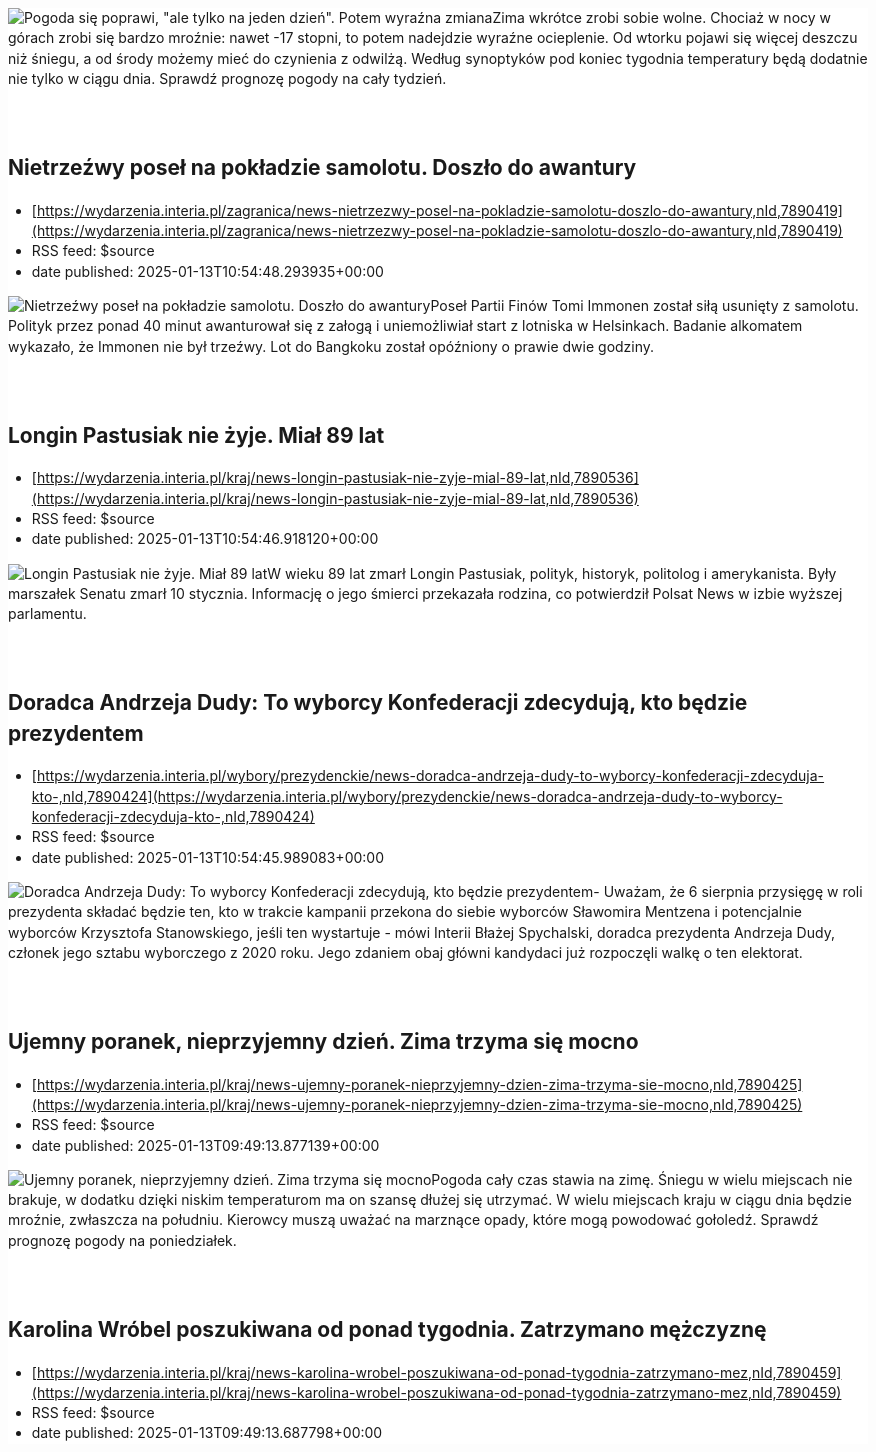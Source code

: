 <p><a href="https://wydarzenia.interia.pl/kraj/news-pogoda-sie-poprawi-ale-tylko-na-jeden-dzien-potem-wyrazna-zm,nId,7890525"><img src="https://i.iplsc.com/pogoda-sie-poprawi-ale-tylko-na-jeden-dzien-potem-wyrazna-zm/000KFMROIJ8JY9D5-C321.jpg" alt="Pogoda się poprawi, &quot;ale tylko na jeden dzień&quot;. Potem wyraźna zmiana" align="left" /></a>Zima wkrótce zrobi sobie wolne. Chociaż w nocy w górach zrobi się bardzo mroźnie: nawet -17 stopni, to potem nadejdzie wyraźne ocieplenie. Od wtorku pojawi się więcej deszczu niż śniegu, a od środy możemy mieć do czynienia z odwilżą. Według synoptyków pod koniec tygodnia temperatury będą dodatnie nie tylko w ciągu dnia. Sprawdź prognozę pogody na cały tydzień.</p><br clear="all" />

## Nietrzeźwy poseł na pokładzie samolotu. Doszło do awantury
 - [https://wydarzenia.interia.pl/zagranica/news-nietrzezwy-posel-na-pokladzie-samolotu-doszlo-do-awantury,nId,7890419](https://wydarzenia.interia.pl/zagranica/news-nietrzezwy-posel-na-pokladzie-samolotu-doszlo-do-awantury,nId,7890419)
 - RSS feed: $source
 - date published: 2025-01-13T10:54:48.293935+00:00

<p><a href="https://wydarzenia.interia.pl/zagranica/news-nietrzezwy-posel-na-pokladzie-samolotu-doszlo-do-awantury,nId,7890419"><img src="https://i.iplsc.com/nietrzezwy-posel-na-pokladzie-samolotu-doszlo-do-awantury/000KFMR03U1KTGTP-C321.jpg" alt="Nietrzeźwy poseł na pokładzie samolotu. Doszło do awantury" align="left" /></a>Poseł Partii Finów Tomi Immonen został siłą usunięty z samolotu. Polityk przez ponad 40 minut awanturował się z załogą i uniemożliwiał start z lotniska w Helsinkach. Badanie alkomatem wykazało, że Immonen nie był trzeźwy. Lot do Bangkoku został opóźniony o prawie dwie godziny.</p><br clear="all" />

## Longin Pastusiak nie żyje. Miał 89 lat
 - [https://wydarzenia.interia.pl/kraj/news-longin-pastusiak-nie-zyje-mial-89-lat,nId,7890536](https://wydarzenia.interia.pl/kraj/news-longin-pastusiak-nie-zyje-mial-89-lat,nId,7890536)
 - RSS feed: $source
 - date published: 2025-01-13T10:54:46.918120+00:00

<p><a href="https://wydarzenia.interia.pl/kraj/news-longin-pastusiak-nie-zyje-mial-89-lat,nId,7890536"><img src="https://i.iplsc.com/longin-pastusiak-nie-zyje-mial-89-lat/000KFMTAPABRV52T-C321.jpg" alt="Longin Pastusiak nie żyje. Miał 89 lat" align="left" /></a>W wieku 89 lat zmarł Longin Pastusiak, polityk, historyk, politolog i amerykanista. Były marszałek Senatu zmarł 10 stycznia. Informację o jego śmierci przekazała rodzina, co potwierdził Polsat News w izbie wyższej parlamentu.</p><br clear="all" />

## Doradca Andrzeja Dudy: To wyborcy Konfederacji zdecydują, kto będzie prezydentem
 - [https://wydarzenia.interia.pl/wybory/prezydenckie/news-doradca-andrzeja-dudy-to-wyborcy-konfederacji-zdecyduja-kto-,nId,7890424](https://wydarzenia.interia.pl/wybory/prezydenckie/news-doradca-andrzeja-dudy-to-wyborcy-konfederacji-zdecyduja-kto-,nId,7890424)
 - RSS feed: $source
 - date published: 2025-01-13T10:54:45.989083+00:00

<p><a href="https://wydarzenia.interia.pl/wybory/prezydenckie/news-doradca-andrzeja-dudy-to-wyborcy-konfederacji-zdecyduja-kto-,nId,7890424"><img src="https://i.iplsc.com/doradca-andrzeja-dudy-to-wyborcy-konfederacji-zdecyduja-kto/000KFM4L89NJOU9Q-C321.jpg" alt="Doradca Andrzeja Dudy: To wyborcy Konfederacji zdecydują, kto będzie prezydentem" align="left" /></a>- Uważam, że 6 sierpnia przysięgę w roli prezydenta składać będzie ten, kto w trakcie kampanii przekona do siebie wyborców Sławomira Mentzena i potencjalnie wyborców Krzysztofa Stanowskiego, jeśli ten wystartuje - mówi Interii Błażej Spychalski, doradca prezydenta Andrzeja Dudy, członek jego sztabu wyborczego z 2020 roku. Jego zdaniem obaj główni kandydaci już rozpoczęli walkę o ten elektorat.</p><br clear="all" />

## Ujemny poranek, nieprzyjemny dzień. Zima trzyma się mocno
 - [https://wydarzenia.interia.pl/kraj/news-ujemny-poranek-nieprzyjemny-dzien-zima-trzyma-sie-mocno,nId,7890425](https://wydarzenia.interia.pl/kraj/news-ujemny-poranek-nieprzyjemny-dzien-zima-trzyma-sie-mocno,nId,7890425)
 - RSS feed: $source
 - date published: 2025-01-13T09:49:13.877139+00:00

<p><a href="https://wydarzenia.interia.pl/kraj/news-ujemny-poranek-nieprzyjemny-dzien-zima-trzyma-sie-mocno,nId,7890425"><img src="https://i.iplsc.com/ujemny-poranek-nieprzyjemny-dzien-zima-trzyma-sie-mocno/000KFLOMSGTVVUK9-C321.jpg" alt="Ujemny poranek, nieprzyjemny dzień. Zima trzyma się mocno" align="left" /></a>Pogoda cały czas stawia na zimę. Śniegu w wielu miejscach nie brakuje, w dodatku dzięki niskim temperaturom ma on szansę dłużej się utrzymać. W wielu miejscach kraju w ciągu dnia będzie mroźnie, zwłaszcza na południu. Kierowcy muszą uważać na marznące opady, które mogą powodować gołoledź. Sprawdź prognozę pogody na poniedziałek. </p><br clear="all" />

## Karolina Wróbel poszukiwana od ponad tygodnia. Zatrzymano mężczyznę
 - [https://wydarzenia.interia.pl/kraj/news-karolina-wrobel-poszukiwana-od-ponad-tygodnia-zatrzymano-mez,nId,7890459](https://wydarzenia.interia.pl/kraj/news-karolina-wrobel-poszukiwana-od-ponad-tygodnia-zatrzymano-mez,nId,7890459)
 - RSS feed: $source
 - date published: 2025-01-13T09:49:13.687798+00:00
